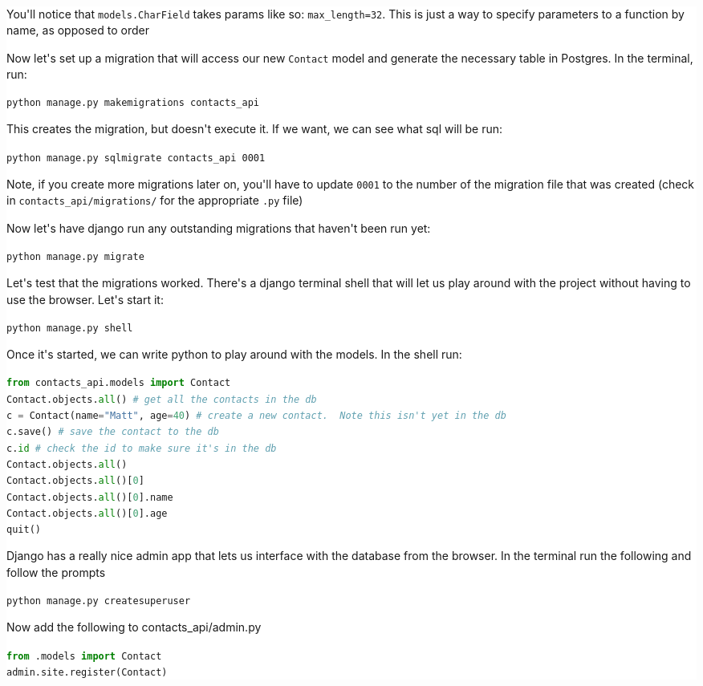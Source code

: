 You'll notice that `models.CharField` takes params like so: `max_length=32`. This is just a way to specify parameters to a function by name, as opposed to order

Now let's set up a migration that will access our new `Contact` model and generate the necessary table in Postgres.  In the terminal, run:

```
python manage.py makemigrations contacts_api
```

This creates the migration, but doesn't execute it.  If we want, we can see what sql will be run:

```
python manage.py sqlmigrate contacts_api 0001
```

Note, if you create more migrations later on, you'll have to update `0001` to the number of the migration file that was created (check in `contacts_api/migrations/` for the appropriate `.py` file)

Now let's have django run any outstanding migrations that haven't been run yet:

```
python manage.py migrate
```

Let's test that the migrations worked.  There's a django terminal shell that will let us play around with the project without having to use the browser.  Let's start it:

```
python manage.py shell
```

Once it's started, we can write python to play around with the models.  In the shell run:

```python
from contacts_api.models import Contact
Contact.objects.all() # get all the contacts in the db
c = Contact(name="Matt", age=40) # create a new contact.  Note this isn't yet in the db
c.save() # save the contact to the db
c.id # check the id to make sure it's in the db
Contact.objects.all()
Contact.objects.all()[0]
Contact.objects.all()[0].name
Contact.objects.all()[0].age
quit()
```

Django has a really nice admin app that lets us interface with the database from the browser.  In the terminal run the following and follow the prompts

```
python manage.py createsuperuser
```

Now add the following to contacts_api/admin.py

```python
from .models import Contact
admin.site.register(Contact)
```
